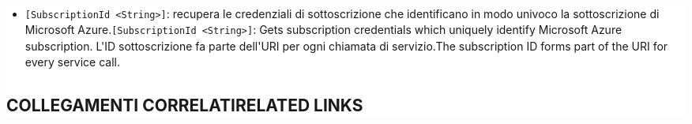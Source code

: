   - <span data-ttu-id="bcdaf-160">`[SubscriptionId <String>]`: recupera le credenziali di sottoscrizione che identificano in modo univoco la sottoscrizione di Microsoft Azure.</span><span class="sxs-lookup"><span data-stu-id="bcdaf-160">`[SubscriptionId <String>]`: Gets subscription credentials which uniquely identify Microsoft Azure subscription.</span></span> <span data-ttu-id="bcdaf-161">L'ID sottoscrizione fa parte dell'URI per ogni chiamata di servizio.</span><span class="sxs-lookup"><span data-stu-id="bcdaf-161">The subscription ID forms part of the URI for every service call.</span></span>

## <span data-ttu-id="bcdaf-162">COLLEGAMENTI CORRELATI</span><span class="sxs-lookup"><span data-stu-id="bcdaf-162">RELATED LINKS</span></span>

